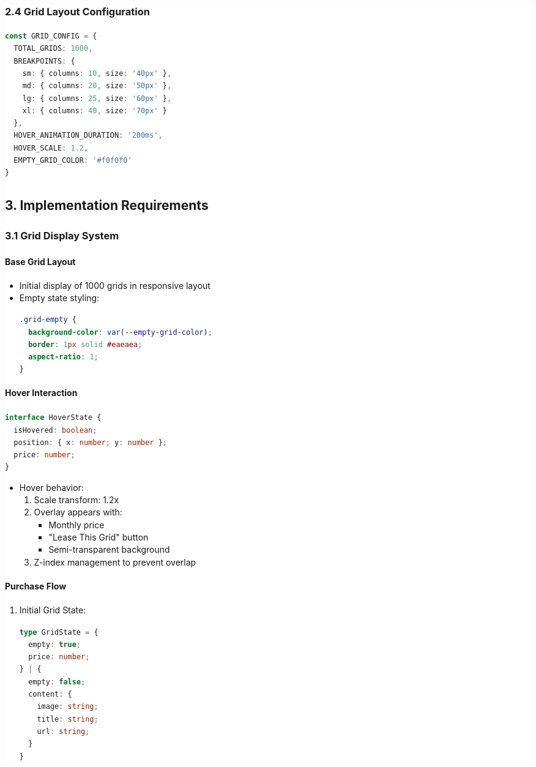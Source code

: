 ### 2.4 Grid Layout Configuration

```typescript
const GRID_CONFIG = {
  TOTAL_GRIDS: 1000,
  BREAKPOINTS: {
    sm: { columns: 10, size: '40px' },
    md: { columns: 20, size: '50px' },
    lg: { columns: 25, size: '60px' },
    xl: { columns: 40, size: '70px' }
  },
  HOVER_ANIMATION_DURATION: '200ms',
  HOVER_SCALE: 1.2,
  EMPTY_GRID_COLOR: '#f0f0f0'
}
```

## 3. Implementation Requirements

### 3.1 Grid Display System

#### Base Grid Layout
- Initial display of 1000 grids in responsive layout
- Empty state styling:
  ```css
  .grid-empty {
    background-color: var(--empty-grid-color);
    border: 1px solid #eaeaea;
    aspect-ratio: 1;
  }
  ```

#### Hover Interaction
```typescript
interface HoverState {
  isHovered: boolean;
  position: { x: number; y: number };
  price: number;
}
```

- Hover behavior:
  1. Scale transform: 1.2x
  2. Overlay appears with:
     - Monthly price
     - "Lease This Grid" button
     - Semi-transparent background
  3. Z-index management to prevent overlap

#### Purchase Flow
1. Initial Grid State:
   ```typescript
   type GridState = {
     empty: true;
     price: number;
   } | {
     empty: false;
     content: {
       image: string;
       title: string;
       url: string;
     }
   }
   ```
